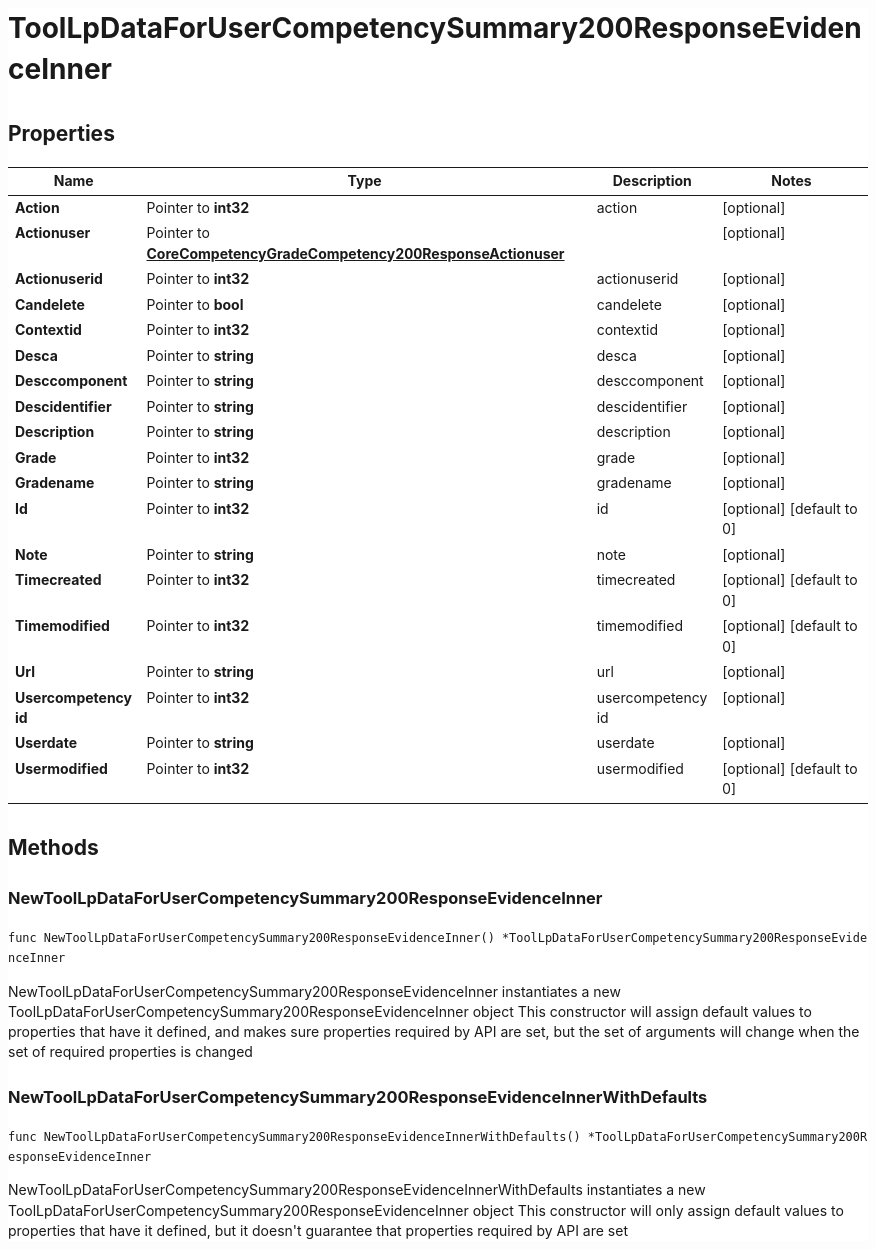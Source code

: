 # ToolLpDataForUserCompetencySummary200ResponseEvidenceInner

## Properties

Name | Type | Description | Notes
------------ | ------------- | ------------- | -------------
**Action** | Pointer to **int32** | action | [optional] 
**Actionuser** | Pointer to [**CoreCompetencyGradeCompetency200ResponseActionuser**](CoreCompetencyGradeCompetency200ResponseActionuser.md) |  | [optional] 
**Actionuserid** | Pointer to **int32** | actionuserid | [optional] 
**Candelete** | Pointer to **bool** | candelete | [optional] 
**Contextid** | Pointer to **int32** | contextid | [optional] 
**Desca** | Pointer to **string** | desca | [optional] 
**Desccomponent** | Pointer to **string** | desccomponent | [optional] 
**Descidentifier** | Pointer to **string** | descidentifier | [optional] 
**Description** | Pointer to **string** | description | [optional] 
**Grade** | Pointer to **int32** | grade | [optional] 
**Gradename** | Pointer to **string** | gradename | [optional] 
**Id** | Pointer to **int32** | id | [optional] [default to 0]
**Note** | Pointer to **string** | note | [optional] 
**Timecreated** | Pointer to **int32** | timecreated | [optional] [default to 0]
**Timemodified** | Pointer to **int32** | timemodified | [optional] [default to 0]
**Url** | Pointer to **string** | url | [optional] 
**Usercompetencyid** | Pointer to **int32** | usercompetencyid | [optional] 
**Userdate** | Pointer to **string** | userdate | [optional] 
**Usermodified** | Pointer to **int32** | usermodified | [optional] [default to 0]

## Methods

### NewToolLpDataForUserCompetencySummary200ResponseEvidenceInner

`func NewToolLpDataForUserCompetencySummary200ResponseEvidenceInner() *ToolLpDataForUserCompetencySummary200ResponseEvidenceInner`

NewToolLpDataForUserCompetencySummary200ResponseEvidenceInner instantiates a new ToolLpDataForUserCompetencySummary200ResponseEvidenceInner object
This constructor will assign default values to properties that have it defined,
and makes sure properties required by API are set, but the set of arguments
will change when the set of required properties is changed

### NewToolLpDataForUserCompetencySummary200ResponseEvidenceInnerWithDefaults

`func NewToolLpDataForUserCompetencySummary200ResponseEvidenceInnerWithDefaults() *ToolLpDataForUserCompetencySummary200ResponseEvidenceInner`

NewToolLpDataForUserCompetencySummary200ResponseEvidenceInnerWithDefaults instantiates a new ToolLpDataForUserCompetencySummary200ResponseEvidenceInner object
This constructor will only assign default values to properties that have it defined,
but it doesn't guarantee that properties required by API are set
